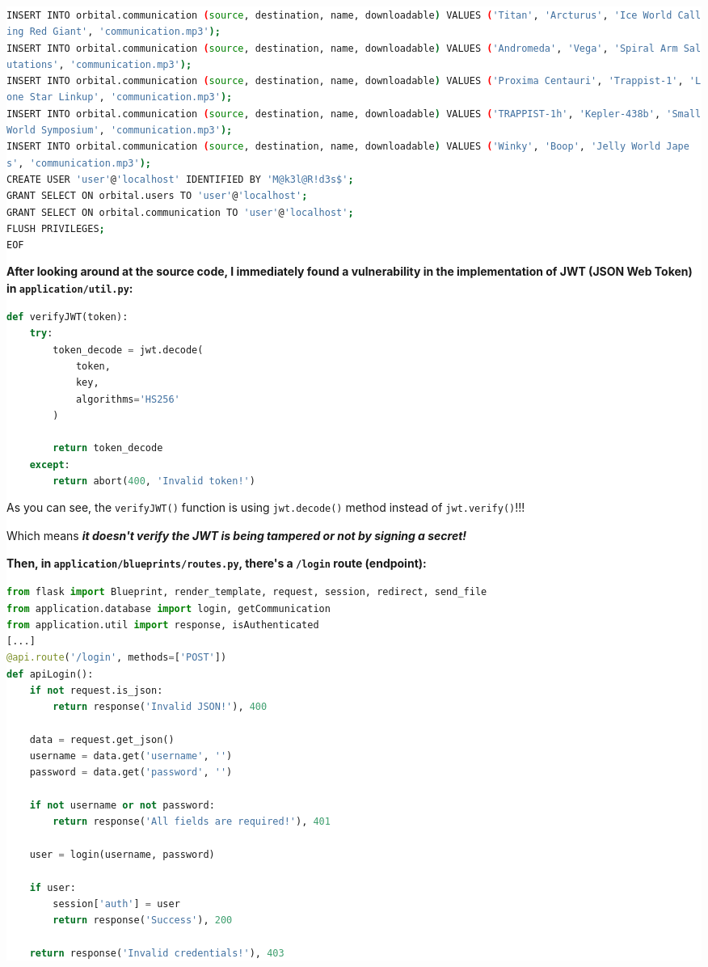 ```bash
INSERT INTO orbital.communication (source, destination, name, downloadable) VALUES ('Titan', 'Arcturus', 'Ice World Calling Red Giant', 'communication.mp3');
INSERT INTO orbital.communication (source, destination, name, downloadable) VALUES ('Andromeda', 'Vega', 'Spiral Arm Salutations', 'communication.mp3');
INSERT INTO orbital.communication (source, destination, name, downloadable) VALUES ('Proxima Centauri', 'Trappist-1', 'Lone Star Linkup', 'communication.mp3');
INSERT INTO orbital.communication (source, destination, name, downloadable) VALUES ('TRAPPIST-1h', 'Kepler-438b', 'Small World Symposium', 'communication.mp3');
INSERT INTO orbital.communication (source, destination, name, downloadable) VALUES ('Winky', 'Boop', 'Jelly World Japes', 'communication.mp3');
CREATE USER 'user'@'localhost' IDENTIFIED BY 'M@k3l@R!d3s$';
GRANT SELECT ON orbital.users TO 'user'@'localhost';
GRANT SELECT ON orbital.communication TO 'user'@'localhost';
FLUSH PRIVILEGES;
EOF
```

**After looking around at the source code, I immediately found a vulnerability in the implementation of JWT (JSON Web Token) in `application/util.py`:**
```py
def verifyJWT(token):
    try:
        token_decode = jwt.decode(
            token,
            key,
            algorithms='HS256'
        )

        return token_decode
    except:
        return abort(400, 'Invalid token!')
```

As you can see, the `verifyJWT()` function is using `jwt.decode()` method instead of `jwt.verify()`!!!

Which means ***it doesn't verify the JWT is being tampered or not by signing a secret!***

**Then, in `application/blueprints/routes.py`, there's a `/login` route (endpoint):**
```py
from flask import Blueprint, render_template, request, session, redirect, send_file
from application.database import login, getCommunication
from application.util import response, isAuthenticated
[...]
@api.route('/login', methods=['POST'])
def apiLogin():
    if not request.is_json:
        return response('Invalid JSON!'), 400
    
    data = request.get_json()
    username = data.get('username', '')
    password = data.get('password', '')
    
    if not username or not password:
        return response('All fields are required!'), 401
    
    user = login(username, password)
    
    if user:
        session['auth'] = user
        return response('Success'), 200
        
    return response('Invalid credentials!'), 403
```
